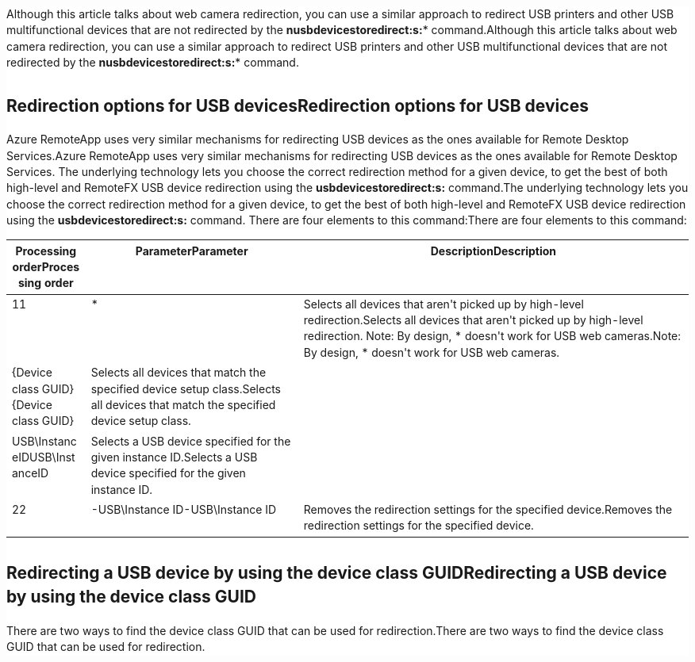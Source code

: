<span data-ttu-id="5d2c8-112">Although this article talks about web camera redirection, you can use a similar approach to redirect USB printers and other USB multifunctional devices that are not redirected by the **nusbdevicestoredirect:s:**\* command.</span><span class="sxs-lookup"><span data-stu-id="5d2c8-112">Although this article talks about web camera redirection, you can use a similar approach to redirect USB printers and other USB multifunctional devices that are not redirected by the **nusbdevicestoredirect:s:**\* command.</span></span>

## <a name="redirection-options-for-usb-devices"></a><span data-ttu-id="5d2c8-113">Redirection options for USB devices</span><span class="sxs-lookup"><span data-stu-id="5d2c8-113">Redirection options for USB devices</span></span>
<span data-ttu-id="5d2c8-114">Azure RemoteApp uses very similar mechanisms for redirecting USB devices as the ones available for Remote Desktop Services.</span><span class="sxs-lookup"><span data-stu-id="5d2c8-114">Azure RemoteApp uses very similar mechanisms for redirecting USB devices as the ones available for Remote Desktop Services.</span></span> <span data-ttu-id="5d2c8-115">The underlying technology lets you choose the correct redirection method for a given device, to get the best of both high-level and RemoteFX USB device redirection using the **usbdevicestoredirect:s:** command.</span><span class="sxs-lookup"><span data-stu-id="5d2c8-115">The underlying technology lets you choose the correct redirection method for a given device, to get the best of both high-level and RemoteFX USB device redirection using the **usbdevicestoredirect:s:** command.</span></span> <span data-ttu-id="5d2c8-116">There are four elements to this command:</span><span class="sxs-lookup"><span data-stu-id="5d2c8-116">There are four elements to this command:</span></span>

| <span data-ttu-id="5d2c8-117">Processing order</span><span class="sxs-lookup"><span data-stu-id="5d2c8-117">Processing order</span></span> | <span data-ttu-id="5d2c8-118">Parameter</span><span class="sxs-lookup"><span data-stu-id="5d2c8-118">Parameter</span></span> | <span data-ttu-id="5d2c8-119">Description</span><span class="sxs-lookup"><span data-stu-id="5d2c8-119">Description</span></span> |
| --- | --- | --- |
| <span data-ttu-id="5d2c8-120">1</span><span class="sxs-lookup"><span data-stu-id="5d2c8-120">1</span></span> |* |<span data-ttu-id="5d2c8-121">Selects all devices that aren't picked up by high-level redirection.</span><span class="sxs-lookup"><span data-stu-id="5d2c8-121">Selects all devices that aren't picked up by high-level redirection.</span></span> <span data-ttu-id="5d2c8-122">Note: By design, \* doesn't work for USB web cameras.</span><span class="sxs-lookup"><span data-stu-id="5d2c8-122">Note: By design, \* doesn't work for USB web cameras.</span></span> |
| <span data-ttu-id="5d2c8-123">{Device class GUID}</span><span class="sxs-lookup"><span data-stu-id="5d2c8-123">{Device class GUID}</span></span> |<span data-ttu-id="5d2c8-124">Selects all devices that match the specified device setup class.</span><span class="sxs-lookup"><span data-stu-id="5d2c8-124">Selects all devices that match the specified device setup class.</span></span> | |
| <span data-ttu-id="5d2c8-125">USB\InstanceID</span><span class="sxs-lookup"><span data-stu-id="5d2c8-125">USB\InstanceID</span></span> |<span data-ttu-id="5d2c8-126">Selects a USB device specified for the given instance ID.</span><span class="sxs-lookup"><span data-stu-id="5d2c8-126">Selects a USB device specified for the given instance ID.</span></span> | |
| <span data-ttu-id="5d2c8-127">2</span><span class="sxs-lookup"><span data-stu-id="5d2c8-127">2</span></span> |<span data-ttu-id="5d2c8-128">-USB\Instance ID</span><span class="sxs-lookup"><span data-stu-id="5d2c8-128">-USB\Instance ID</span></span> |<span data-ttu-id="5d2c8-129">Removes the redirection settings for the specified device.</span><span class="sxs-lookup"><span data-stu-id="5d2c8-129">Removes the redirection settings for the specified device.</span></span> |

## <a name="redirecting-a-usb-device-by-using-the-device-class-guid"></a><span data-ttu-id="5d2c8-130">Redirecting a USB device by using the device class GUID</span><span class="sxs-lookup"><span data-stu-id="5d2c8-130">Redirecting a USB device by using the device class GUID</span></span>
<span data-ttu-id="5d2c8-131">There are two ways to find the device class GUID that can be used for redirection.</span><span class="sxs-lookup"><span data-stu-id="5d2c8-131">There are two ways to find the device class GUID that can be used for redirection.</span></span> 
